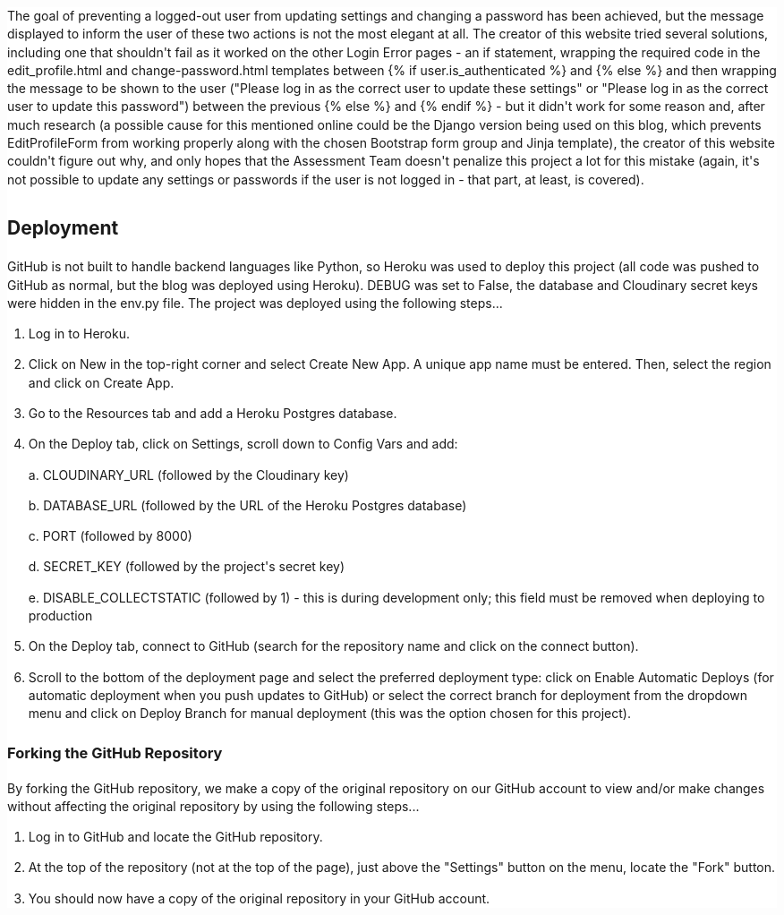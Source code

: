 The goal of preventing a logged-out user from updating settings and changing a password has been achieved, but the message displayed to inform the user of these two actions is not the most elegant at all. The creator of this website tried several solutions, including one that shouldn't fail as it worked on the other Login Error pages - an if statement, wrapping the required code in the edit_profile.html and change-password.html templates between {% if user.is_authenticated %} and {% else %} and then wrapping the message to be shown to the user ("Please log in as the correct user to update these settings" or "Please log in as the correct user to update this password") between the previous {% else %} and {% endif %} - but it didn't work for some reason and, after much research (a possible cause for this mentioned online could be the Django version being used on this blog, which prevents EditProfileForm from working properly along with the chosen Bootstrap form group and Jinja template), the creator of this website couldn't figure out why, and only hopes that the Assessment Team doesn't penalize this project a lot for this mistake (again, it's not possible to update any settings or passwords if the user is not logged in - that part, at least, is covered).

## Deployment

GitHub is not built to handle backend languages like Python, so Heroku was used to deploy this project (all code was pushed to GitHub as normal, but the blog was deployed using Heroku). DEBUG was set to False, the database and Cloudinary secret keys were hidden in the env.py file. The project was deployed using the following steps...

1.	Log in to Heroku.
2.	Click on New in the top-right corner and select Create New App. A unique app name must be entered. Then, select the region and click on Create App.
3.	Go to the Resources tab and add a Heroku Postgres database.
4.	On the Deploy tab, click on Settings, scroll down to Config Vars and add:

    a.  CLOUDINARY_URL (followed by the Cloudinary key)

    b.	DATABASE_URL (followed by the URL of the Heroku Postgres database)

    c.  PORT (followed by 8000)

    d.	SECRET_KEY (followed by the project's secret key)

    e.	DISABLE_COLLECTSTATIC (followed by 1) - this is during development only; this field must be removed when deploying to production

5.	On the Deploy tab, connect to GitHub (search for the repository name and click on the connect button).
6.	Scroll to the bottom of the deployment page and select the preferred deployment type: click on Enable Automatic Deploys (for automatic deployment when you push updates to GitHub) or select the correct branch for deployment from the dropdown menu and click on Deploy Branch for manual deployment (this was the option chosen for this project).

### Forking the GitHub Repository

By forking the GitHub repository, we make a copy of the original repository on our GitHub account to view and/or make changes without affecting the original repository by using the following steps...

1.  Log in to GitHub and locate the GitHub repository.

2.  At the top of the repository (not at the top of the page), just above the "Settings" button on the menu, locate the "Fork" button.

3.  You should now have a copy of the original repository in your GitHub account.
